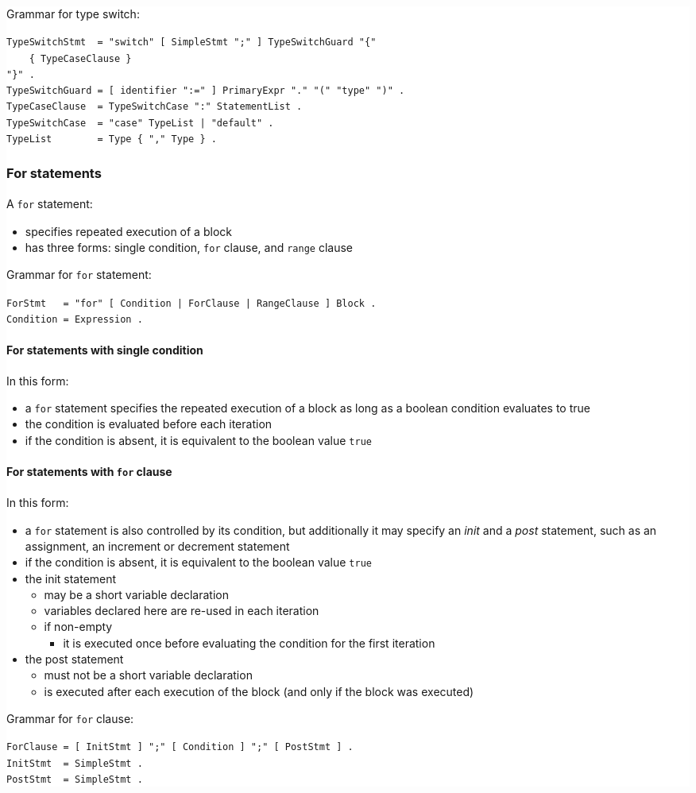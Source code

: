Grammar for type switch:
```
TypeSwitchStmt  = "switch" [ SimpleStmt ";" ] TypeSwitchGuard "{"
	{ TypeCaseClause }
"}" .
TypeSwitchGuard = [ identifier ":=" ] PrimaryExpr "." "(" "type" ")" .
TypeCaseClause  = TypeSwitchCase ":" StatementList .
TypeSwitchCase  = "case" TypeList | "default" .
TypeList        = Type { "," Type } .
```

### For statements

A `for` statement:
* specifies repeated execution of a block
* has three forms: single condition, `for` clause, and `range` clause

Grammar for `for` statement:
```
ForStmt   = "for" [ Condition | ForClause | RangeClause ] Block .
Condition = Expression .
```

#### For statements with single condition

In this form:
* a `for` statement specifies the repeated execution of a block as long as a
  boolean condition evaluates to true
* the condition is evaluated before each iteration
* if the condition is absent, it is equivalent to the boolean value `true`

#### For statements with `for` clause

In this form:
* a `for` statement is also controlled by its condition, but additionally it
  may specify an *init* and a *post* statement, such as an assignment, an
  increment or decrement statement
* if the condition is absent, it is equivalent to the boolean value `true`
* the init statement
  * may be a short variable declaration
  * variables declared here are re-used in each iteration
  * if non-empty
    * it is executed once before evaluating the condition for the first
      iteration
* the post statement
  * must not be a short variable declaration
  * is executed after each execution of the block (and only if the block was
    executed)

Grammar for `for` clause:
```
ForClause = [ InitStmt ] ";" [ Condition ] ";" [ PostStmt ] .
InitStmt  = SimpleStmt .
PostStmt  = SimpleStmt .
```
